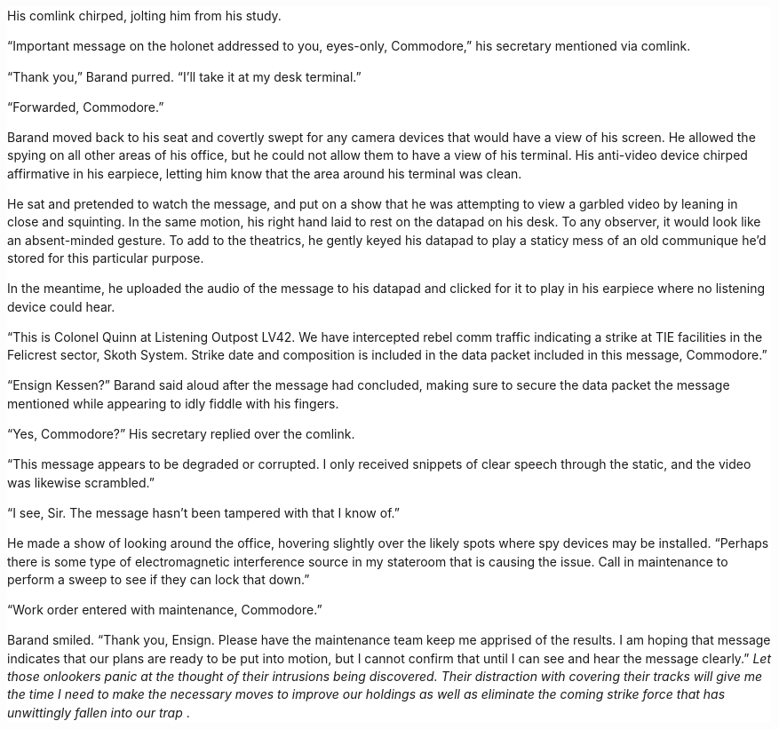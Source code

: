 
His comlink chirped, jolting him from his study.


“Important message on the holonet addressed to you, eyes-only, Commodore,” his secretary mentioned via comlink.


“Thank you,” Barand purred.  “I’ll take it at my desk terminal.”


“Forwarded, Commodore.”


Barand moved back to his seat and covertly swept for any camera devices that would have a view of his screen.  He allowed the spying on all other areas of his office, but he could not allow them to have a view of his terminal.  His anti-video device chirped affirmative in his earpiece, letting him know that the area around his terminal was clean.  


He sat and pretended to watch the message, and put on a show that he was attempting to view a garbled video by leaning in close and squinting.  In the same motion, his right hand laid to rest on the datapad on his desk.  To any observer, it would look like an absent-minded gesture.  To add to the theatrics, he gently keyed his datapad to play a staticy mess of an old communique he’d stored for this particular purpose.


In the meantime, he uploaded the audio of the message to his datapad and clicked for it to play in his earpiece where no listening device could hear.


“This is Colonel Quinn at Listening Outpost LV42.  We have intercepted rebel comm traffic indicating a strike at TIE facilities in the Felicrest sector, Skoth System.  Strike date and composition is included in the data packet included in this message, Commodore.”


“Ensign Kessen?” Barand said aloud after the message had concluded, making sure to secure the data packet the message mentioned while appearing to idly fiddle with his fingers.


“Yes, Commodore?” His secretary replied over the comlink.


“This message appears to be degraded or corrupted.  I only received snippets of clear speech through the static, and the video was likewise scrambled.”


“I see, Sir.  The message hasn’t been tampered with that I know of.”


He made a show of looking around the office, hovering slightly over the likely spots where spy devices may be installed.  “Perhaps there is some type of electromagnetic interference source in my stateroom that is causing the issue.  Call in maintenance to perform a sweep to see if they can lock that down.”


“Work order entered with maintenance, Commodore.”



Barand smiled.  “Thank you, Ensign.  Please have the maintenance team keep me apprised of the results.  I am hoping that message indicates that our plans are ready to be put into motion, but I cannot confirm that until I can see and hear the message clearly.”  _Let those onlookers panic at the thought of their intrusions being discovered.  Their distraction with covering their tracks will give me the time I need to make the necessary moves to improve our holdings as well as eliminate the coming strike force that has unwittingly fallen into our trap_
.
